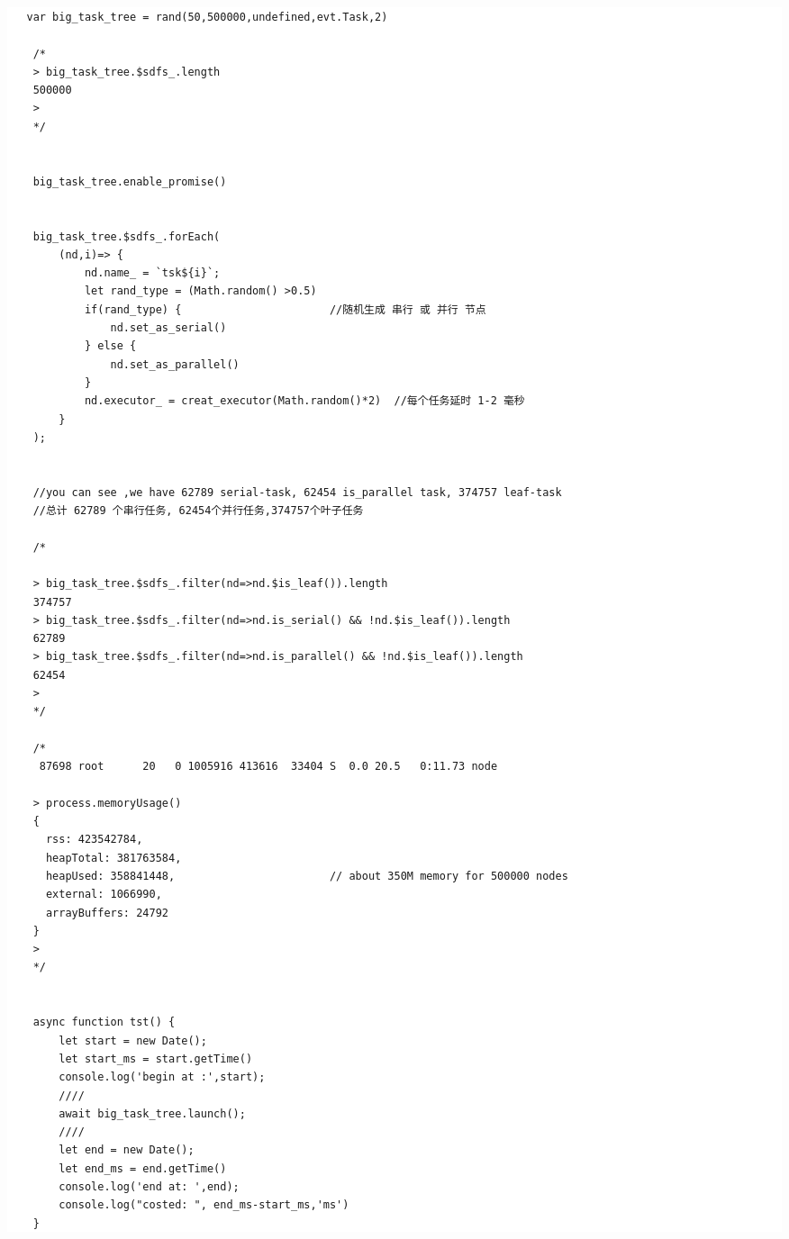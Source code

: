        var big_task_tree = rand(50,500000,undefined,evt.Task,2)

        /*
        > big_task_tree.$sdfs_.length
        500000
        >
        */


        big_task_tree.enable_promise()


        big_task_tree.$sdfs_.forEach(
            (nd,i)=> {
                nd.name_ = `tsk${i}`;
                let rand_type = (Math.random() >0.5)
                if(rand_type) {                       //随机生成 串行 或 并行 节点
                    nd.set_as_serial()
                } else {
                    nd.set_as_parallel()
                }
                nd.executor_ = creat_executor(Math.random()*2)  //每个任务延时 1-2 毫秒
            }
        );

         
        //you can see ,we have 62789 serial-task, 62454 is_parallel task, 374757 leaf-task 
        //总计 62789 个串行任务, 62454个并行任务,374757个叶子任务

        /*

        > big_task_tree.$sdfs_.filter(nd=>nd.$is_leaf()).length
        374757
        > big_task_tree.$sdfs_.filter(nd=>nd.is_serial() && !nd.$is_leaf()).length
        62789
        > big_task_tree.$sdfs_.filter(nd=>nd.is_parallel() && !nd.$is_leaf()).length
        62454
        >
        */

        /*
         87698 root      20   0 1005916 413616  33404 S  0.0 20.5   0:11.73 node
         
        > process.memoryUsage()
        {
          rss: 423542784,
          heapTotal: 381763584,
          heapUsed: 358841448,                        // about 350M memory for 500000 nodes
          external: 1066990,
          arrayBuffers: 24792
        }
        >
        */


        async function tst() {
            let start = new Date();
            let start_ms = start.getTime()
            console.log('begin at :',start);
            ////
            await big_task_tree.launch();
            ////
            let end = new Date();
            let end_ms = end.getTime()
            console.log('end at: ',end);
            console.log("costed: ", end_ms-start_ms,'ms')
        }
